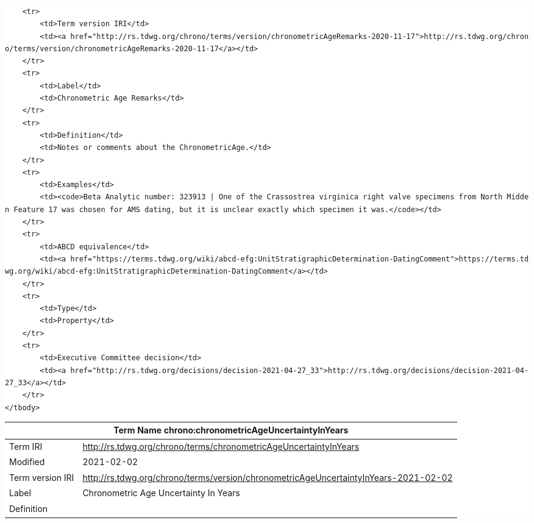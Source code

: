 		<tr>
			<td>Term version IRI</td>
			<td><a href="http://rs.tdwg.org/chrono/terms/version/chronometricAgeRemarks-2020-11-17">http://rs.tdwg.org/chrono/terms/version/chronometricAgeRemarks-2020-11-17</a></td>
		</tr>
		<tr>
			<td>Label</td>
			<td>Chronometric Age Remarks</td>
		</tr>
		<tr>
			<td>Definition</td>
			<td>Notes or comments about the ChronometricAge.</td>
		</tr>
		<tr>
			<td>Examples</td>
			<td><code>Beta Analytic number: 323913 | One of the Crassostrea virginica right valve specimens from North Midden Feature 17 was chosen for AMS dating, but it is unclear exactly which specimen it was.</code></td>
		</tr>
		<tr>
			<td>ABCD equivalence</td>
			<td><a href="https://terms.tdwg.org/wiki/abcd-efg:UnitStratigraphicDetermination-DatingComment">https://terms.tdwg.org/wiki/abcd-efg:UnitStratigraphicDetermination-DatingComment</a></td>
		</tr>
		<tr>
			<td>Type</td>
			<td>Property</td>
		</tr>
		<tr>
			<td>Executive Committee decision</td>
			<td><a href="http://rs.tdwg.org/decisions/decision-2021-04-27_33">http://rs.tdwg.org/decisions/decision-2021-04-27_33</a></td>
		</tr>
	</tbody>
</table>

<table>
	<thead>
		<tr>
			<th colspan="2"><a id="chrono_chronometricAgeUncertaintyInYears"></a>Term Name  chrono:chronometricAgeUncertaintyInYears</th>
		</tr>
	</thead>
	<tbody>
		<tr>
			<td>Term IRI</td>
			<td><a href="http://rs.tdwg.org/chrono/terms/chronometricAgeUncertaintyInYears">http://rs.tdwg.org/chrono/terms/chronometricAgeUncertaintyInYears</a></td>
		</tr>
		<tr>
			<td>Modified</td>
			<td>2021-02-02</td>
		</tr>
		<tr>
			<td>Term version IRI</td>
			<td><a href="http://rs.tdwg.org/chrono/terms/version/chronometricAgeUncertaintyInYears-2021-02-02">http://rs.tdwg.org/chrono/terms/version/chronometricAgeUncertaintyInYears-2021-02-02</a></td>
		</tr>
		<tr>
			<td>Label</td>
			<td>Chronometric Age Uncertainty In Years</td>
		</tr>
		<tr>
			<td>Definition</td>